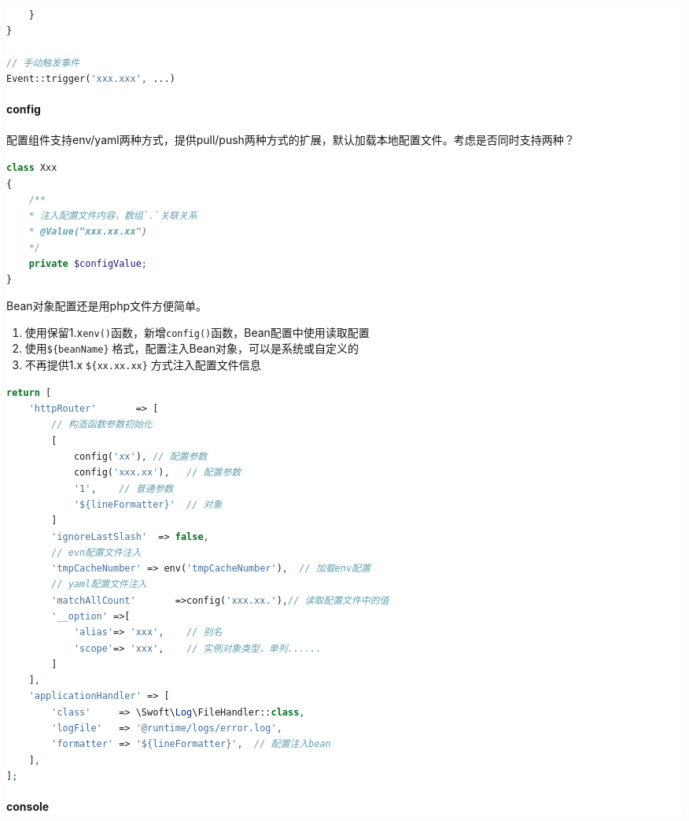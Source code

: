 ```php
    }
}

// 手动触发事件
Event::trigger('xxx.xxx', ...)
```

#### config

配置组件支持env/yaml两种方式，提供pull/push两种方式的扩展，默认加载本地配置文件。考虑是否同时支持两种？

```php
class Xxx
{
    /**
    * 注入配置文件内容，数组`.`关联关系
    * @Value("xxx.xx.xx")
    */
    private $configValue;
}
```

Bean对象配置还是用php文件方便简单。
1. 使用保留1.x`env()`函数，新增`config()`函数，Bean配置中使用读取配置
2. 使用`${beanName}` 格式，配置注入Bean对象，可以是系统或自定义的
3. 不再提供1.x `${xx.xx.xx}` 方式注入配置文件信息

```php
return [
    'httpRouter'       => [
        // 构造函数参数初始化
        [
            config('xx'), // 配置参数
            config('xxx.xx'),   // 配置参数
            '1',    // 普通参数
            '${lineFormatter}'  // 对象
        ]
        'ignoreLastSlash'  => false,
        // evn配置文件注入
        'tmpCacheNumber' => env('tmpCacheNumber'),  // 加载env配置
        // yaml配置文件注入       
        'matchAllCount'       =>config('xxx.xx.'),// 读取配置文件中的值
        '__option' =>[
            'alias'=> 'xxx',    // 别名
            'scope'=> 'xxx',    // 实例对象类型，单列......
        ]
    ],
    'applicationHandler' => [
        'class'     => \Swoft\Log\FileHandler::class,
        'logFile'   => '@runtime/logs/error.log',
        'formatter' => '${lineFormatter}',  // 配置注入bean
    ],
];
```
#### console
